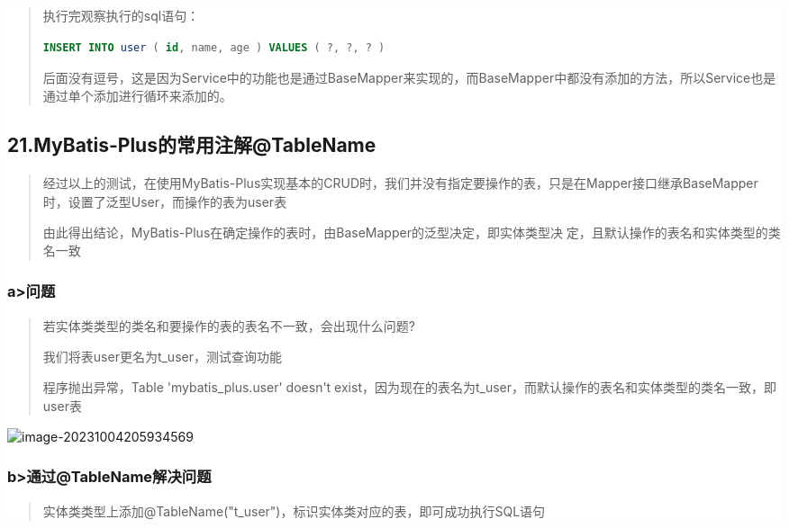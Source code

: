 > 执行完观察执行的sql语句：
>
> ```sql
> INSERT INTO user ( id, name, age ) VALUES ( ?, ?, ? )
> ```
>
> 后面没有逗号，这是因为Service中的功能也是通过BaseMapper来实现的，而BaseMapper中都没有添加的方法，所以Service也是通过单个添加进行循环来添加的。

## 21.MyBatis-Plus的常用注解@TableName

> 经过以上的测试，在使用MyBatis-Plus实现基本的CRUD时，我们并没有指定要操作的表，只是在Mapper接口继承BaseMapper时，设置了泛型User，而操作的表为user表
>
> 由此得出结论，MyBatis-Plus在确定操作的表时，由BaseMapper的泛型决定，即实体类型决 定，且默认操作的表名和实体类型的类名一致

### a>问题

> 若实体类类型的类名和要操作的表的表名不一致，会出现什么问题?
>
> 我们将表user更名为t_user，测试查询功能
>
> 程序抛出异常，Table 'mybatis_plus.user' doesn't exist，因为现在的表名为t_user，而默认操作的表名和实体类型的类名一致，即user表

![image-20231004205934569](.\img\@TableName.png)

### b>通过@TableName解决问题

> 实体类类型上添加@TableName("t_user")，标识实体类对应的表，即可成功执行SQL语句
